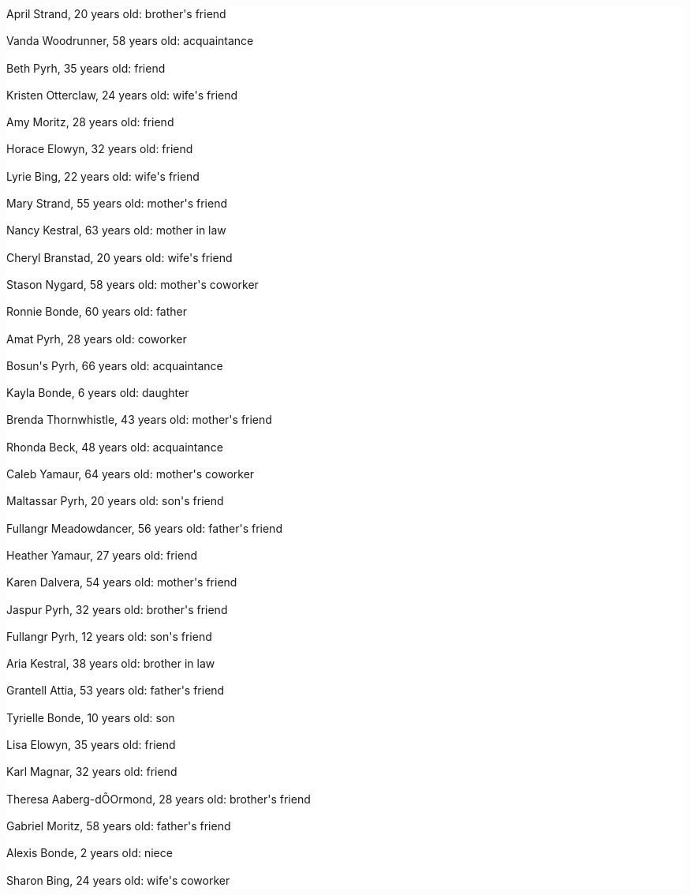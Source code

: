 April Strand, 20 years old: brother's friend

Vanda Woodrunner, 58 years old: acquaintance

Beth Pyrh, 35 years old: friend

Kristen Otterclaw, 24 years old: wife's friend

Amy Moritz, 28 years old: friend

Horace Elowyn, 32 years old: friend

Lyrie Bing, 22 years old: wife's friend

Mary Strand, 55 years old: mother's friend

Nancy Kestral, 63 years old: mother in law

Cheryl Branstad, 20 years old: wife's friend

Stason Nygard, 58 years old: mother's coworker

Ronnie Bonde, 60 years old: father

Amat Pyrh, 28 years old: coworker

Bosun's Pyrh, 66 years old: acquaintance

Kayla Bonde, 6 years old: daughter

Brenda Thornwhistle, 43 years old: mother's friend

Rhonda Beck, 48 years old: acquaintance

Caleb Yamaur, 64 years old: mother's coworker

Maltassar Pyrh, 20 years old: son's friend

Fullangr Meadowdancer, 56 years old: father's friend

Heather Yamaur, 27 years old: friend

Karen Dalvera, 54 years old: mother's friend

Jaspur Pyrh, 32 years old: brother's friend

Fullangr Pyrh, 12 years old: son's friend

Aria Kestral, 38 years old: brother in law

Grantell Attia, 53 years old: father's friend

Tyrielle Bonde, 10 years old: son

Lisa Elowyn, 35 years old: friend

Karl Magnar, 32 years old: friend

Theresa Aaberg-dÕOrmond, 28 years old: brother's friend

Gabriel Moritz, 58 years old: father's friend

Alexis Bonde, 2 years old: niece

Sharon Bing, 24 years old: wife's coworker
